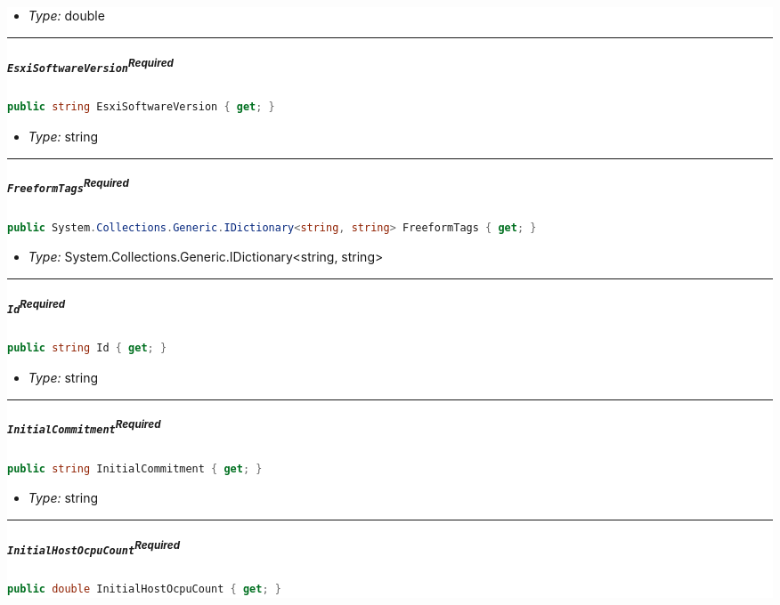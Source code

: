- *Type:* double

---

##### `EsxiSoftwareVersion`<sup>Required</sup> <a name="EsxiSoftwareVersion" id="rhizo-co-terraform-provider-oci.ocvpCluster.OcvpCluster.property.esxiSoftwareVersion"></a>

```csharp
public string EsxiSoftwareVersion { get; }
```

- *Type:* string

---

##### `FreeformTags`<sup>Required</sup> <a name="FreeformTags" id="rhizo-co-terraform-provider-oci.ocvpCluster.OcvpCluster.property.freeformTags"></a>

```csharp
public System.Collections.Generic.IDictionary<string, string> FreeformTags { get; }
```

- *Type:* System.Collections.Generic.IDictionary<string, string>

---

##### `Id`<sup>Required</sup> <a name="Id" id="rhizo-co-terraform-provider-oci.ocvpCluster.OcvpCluster.property.id"></a>

```csharp
public string Id { get; }
```

- *Type:* string

---

##### `InitialCommitment`<sup>Required</sup> <a name="InitialCommitment" id="rhizo-co-terraform-provider-oci.ocvpCluster.OcvpCluster.property.initialCommitment"></a>

```csharp
public string InitialCommitment { get; }
```

- *Type:* string

---

##### `InitialHostOcpuCount`<sup>Required</sup> <a name="InitialHostOcpuCount" id="rhizo-co-terraform-provider-oci.ocvpCluster.OcvpCluster.property.initialHostOcpuCount"></a>

```csharp
public double InitialHostOcpuCount { get; }
```
